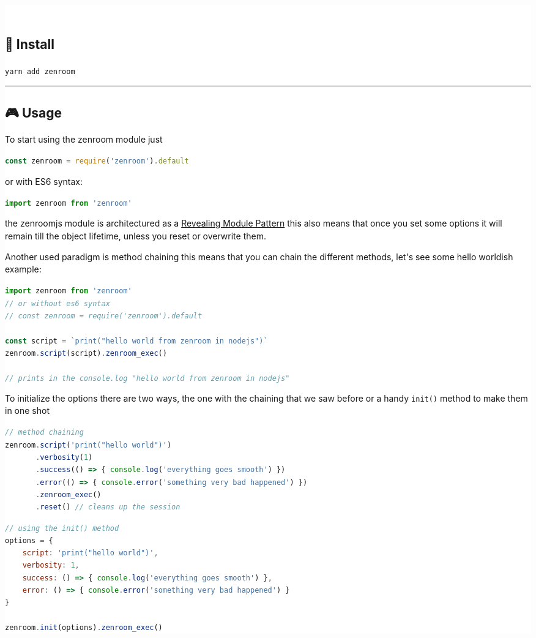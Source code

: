 <br>
</td></tr></table>

## :floppy_disk: Install

```bash
yarn add zenroom
```

* * *

## :video_game: Usage

To start using the zenroom module just

```js
const zenroom = require('zenroom').default
```

or with ES6 syntax:

```js
import zenroom from 'zenroom'
```

the zenroomjs module is architectured as a [Revealing Module Pattern](https://addyosmani.com/resources/essentialjsdesignpatterns/book/#revealingmodulepatternjavascript) this also means that once you set some options it will remain till the object lifetime, unless you reset or overwrite them.

Another used paradigm is method chaining this means that you can chain the different methods, let's see some hello worldish example:

```js
import zenroom from 'zenroom'
// or without es6 syntax
// const zenroom = require('zenroom').default

const script = `print("hello world from zenroom in nodejs")`
zenroom.script(script).zenroom_exec()

// prints in the console.log "hello world from zenroom in nodejs"
```

To initialize the options there are two ways, the one with the chaining that we saw before or a handy `init()` method to make them in one shot

```js
// method chaining
zenroom.script('print("hello world")')
       .verbosity(1)
       .success(() => { console.log('everything goes smooth') })
       .error(() => { console.error('something very bad happened') })
       .zenroom_exec()
       .reset() // cleans up the session
```

```js
// using the init() method
options = {
	script: 'print("hello world")',
	verbosity: 1,
	success: () => { console.log('everything goes smooth') },
	error: () => { console.error('something very bad happened') }
}

zenroom.init(options).zenroom_exec()
```
